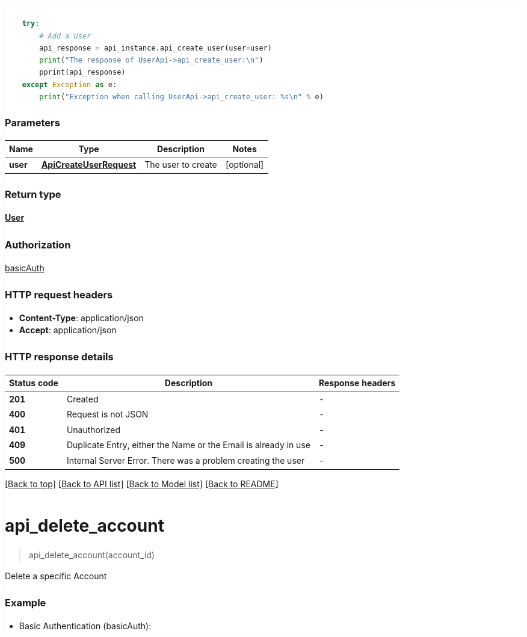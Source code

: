 ```python

    try:
        # Add a User
        api_response = api_instance.api_create_user(user=user)
        print("The response of UserApi->api_create_user:\n")
        pprint(api_response)
    except Exception as e:
        print("Exception when calling UserApi->api_create_user: %s\n" % e)
```



### Parameters


Name | Type | Description  | Notes
------------- | ------------- | ------------- | -------------
 **user** | [**ApiCreateUserRequest**](ApiCreateUserRequest.md)| The user to create | [optional] 

### Return type

[**User**](User.md)

### Authorization

[basicAuth](../README.md#basicAuth)

### HTTP request headers

 - **Content-Type**: application/json
 - **Accept**: application/json

### HTTP response details

| Status code | Description | Response headers |
|-------------|-------------|------------------|
**201** | Created |  -  |
**400** | Request is not JSON |  -  |
**401** | Unauthorized |  -  |
**409** | Duplicate Entry, either the Name or the Email is already in use |  -  |
**500** | Internal Server Error. There was a problem creating the user |  -  |

[[Back to top]](#) [[Back to API list]](../README.md#documentation-for-api-endpoints) [[Back to Model list]](../README.md#documentation-for-models) [[Back to README]](../README.md)

# **api_delete_account**
> api_delete_account(account_id)

Delete a specific Account

### Example

* Basic Authentication (basicAuth):
